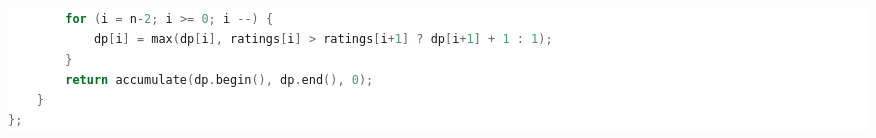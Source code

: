 ```c++
        for (i = n-2; i >= 0; i --) {
            dp[i] = max(dp[i], ratings[i] > ratings[i+1] ? dp[i+1] + 1 : 1);
        }
        return accumulate(dp.begin(), dp.end(), 0);
    }
};
```
